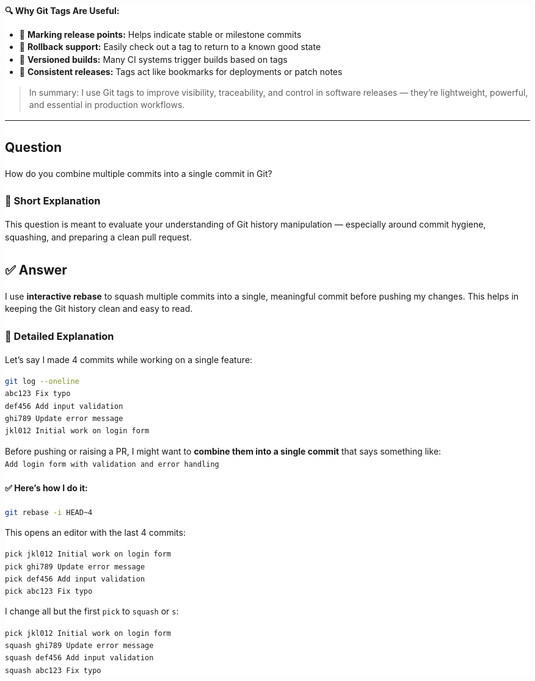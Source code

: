 #### 🔍 Why Git Tags Are Useful:
- 🎯 **Marking release points:** Helps indicate stable or milestone commits
- 🔄 **Rollback support:** Easily check out a tag to return to a known good state
- 🧪 **Versioned builds:** Many CI systems trigger builds based on tags
- 🔖 **Consistent releases:** Tags act like bookmarks for deployments or patch notes

> In summary: I use Git tags to improve visibility, traceability, and control in software releases — they’re lightweight, powerful, and essential in production workflows.

---
## Question  
How do you combine multiple commits into a single commit in Git?

### 📝 Short Explanation  
This question is meant to evaluate your understanding of Git history manipulation — especially around commit hygiene, squashing, and preparing a clean pull request.

## ✅ Answer  
I use **interactive rebase** to squash multiple commits into a single, meaningful commit before pushing my changes. This helps in keeping the Git history clean and easy to read.

### 📘 Detailed Explanation  
Let’s say I made 4 commits while working on a single feature:

```bash
git log --oneline
abc123 Fix typo  
def456 Add input validation  
ghi789 Update error message  
jkl012 Initial work on login form  
```

Before pushing or raising a PR, I might want to **combine them into a single commit** that says something like:  
`Add login form with validation and error handling`

#### ✅ Here’s how I do it:

```bash
git rebase -i HEAD~4
```

This opens an editor with the last 4 commits:
```text
pick jkl012 Initial work on login form
pick ghi789 Update error message
pick def456 Add input validation
pick abc123 Fix typo
```

I change all but the first `pick` to `squash` or `s`:
```text
pick jkl012 Initial work on login form
squash ghi789 Update error message
squash def456 Add input validation
squash abc123 Fix typo
```
